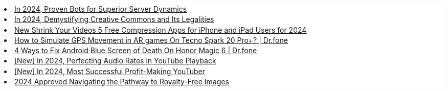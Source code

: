 <li><a href="https://discord-videos.techidaily.com/in-2024-proven-bots-for-superior-server-dynamics/"><u>In 2024, Proven Bots for Superior Server Dynamics</u></a></li>
<li><a href="https://youtube-docs.techidaily.com/24-demystifying-creative-commons-and-its-legalities/"><u>In 2024, Demystifying Creative Commons and Its Legalities</u></a></li>
<li><a href="https://video-ai-editor.techidaily.com/new-shrink-your-videos-5-free-compression-apps-for-iphone-and-ipad-users-for-2024/"><u>New Shrink Your Videos 5 Free Compression Apps for iPhone and iPad Users for 2024</u></a></li>
<li><a href="https://fake-location.techidaily.com/how-to-simulate-gps-movement-in-ar-games-on-tecno-spark-20-proplus-drfone-by-drfone-virtual-android/"><u>How to Simulate GPS Movement in AR games On Tecno Spark 20 Pro+? | Dr.fone</u></a></li>
<li><a href="https://howto.techidaily.com/4-ways-to-fix-android-blue-screen-of-death-on-honor-magic-6-drfone-by-drfone-fix-android-problems-fix-android-problems/"><u>4 Ways to Fix Android Blue Screen of Death On Honor Magic 6 | Dr.fone</u></a></li>
<li><a href="https://youtube-docs.techidaily.com/n-2024-perfecting-audio-rates-in-youtube-playback/"><u>[New] In 2024, Perfecting Audio Rates in YouTube Playback</u></a></li>
<li><a href="https://youtube-docs.techidaily.com/n-2024-most-successful-profit-making-youtuber/"><u>[New] In 2024, Most Successful Profit-Making YouTuber</u></a></li>
<li><a href="https://extra-support.techidaily.com/2024-approved-navigating-the-pathway-to-royalty-free-images/"><u>2024 Approved  Navigating the Pathway to Royalty-Free Images</u></a></li>
</ul></div>
